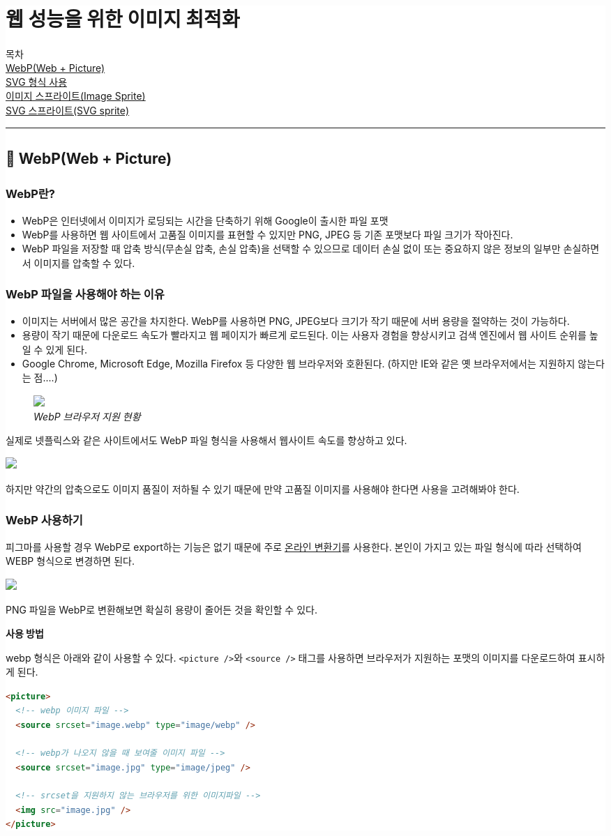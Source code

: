 # 웹 성능을 위한 이미지 최적화

목차  
[WebP(Web + Picture)](#📍-webpweb--picture)  
[SVG 형식 사용](#📍-svg-형식-사용)  
[이미지 스프라이트(Image Sprite)](#📍-이미지-스프라이트image-sprite)  
[SVG 스프라이트(SVG sprite)](#📍-svg-스프라이트svg-sprite)

<hr />

## 📍 WebP(Web + Picture)

### WebP란?

- WebP은 인터넷에서 이미지가 로딩되는 시간을 단축하기 위해 Google이 출시한 파일 포맷
- WebP를 사용하면 웹 사이트에서 고품질 이미지를 표현할 수 있지만 PNG, JPEG 등 기존 포맷보다 파일 크기가 작아진다.
- WebP 파일을 저장할 때 압축 방식(무손실 압축, 손실 압축)을 선택할 수 있으므로 데이터 손실 없이 또는 중요하지 않은 정보의 일부만 손실하면서 이미지를 압축할 수 있다.

### WebP 파일을 사용해야 하는 이유

- 이미지는 서버에서 많은 공간을 차지한다. WebP를 사용하면 PNG, JPEG보다 크기가 작기 때문에 서버 용량을 절약하는 것이 가능하다.
- 용량이 작기 때문에 다운로드 속도가 빨라지고 웹 페이지가 빠르게 로드된다. 이는 사용자 경험을 향상시키고 검색 엔진에서 웹 사이트 순위를 높일 수 있게 된다.
- Google Chrome, Microsoft Edge, Mozilla Firefox 등 다양한 웹 브라우저와 호환된다. (하지만 IE와 같은 옛 브라우저에서는 지원하지 않는다는 점....)

<figure>
  <img src="https://user-images.githubusercontent.com/78911818/243154128-6a7e5847-3f78-40e0-93c5-fd6ffaca2b52.png" width="600px">
  <figcaption><i>WebP 브라우저 지원 현황</i></figcaption>
</figure>

실제로 넷플릭스와 같은 사이트에서도 WebP 파일 형식을 사용해서 웹사이트 속도를 향상하고 있다.

<img src="https://user-images.githubusercontent.com/78911818/243152782-7b8dd407-8db3-45b0-a549-149357bedab2.png" width="200px">

하지만 약간의 압축으로도 이미지 품질이 저하될 수 있기 때문에 만약 고품질 이미지를 사용해야 한다면 사용을 고려해봐야 한다.

### WebP 사용하기

피그마를 사용할 경우 WebP로 export하는 기능은 없기 때문에 주로 [온라인 변환기](https://cloudconvert.com/webp-converter)를 사용한다. 본인이 가지고 있는 파일 형식에 따라 선택하여 WEBP 형식으로 변경하면 된다.

<img src="https://user-images.githubusercontent.com/78911818/243154055-816ebd0a-3d85-4a7e-a4af-4449859605b3.png" width="300px">

PNG 파일을 WebP로 변환해보면 확실히 용량이 줄어든 것을 확인할 수 있다.

**사용 방법**

webp 형식은 아래와 같이 사용할 수 있다. `<picture />`와 `<source />` 태그를 사용하면 브라우저가 지원하는 포맷의 이미지를 다운로드하여 표시하게 된다.

```html
<picture>
  <!-- webp 이미지 파일 -->
  <source srcset="image.webp" type="image/webp" />

  <!-- webp가 나오지 않을 때 보여줄 이미지 파일 -->
  <source srcset="image.jpg" type="image/jpeg" />

  <!-- srcset을 지원하지 않는 브라우저를 위한 이미지파일 -->
  <img src="image.jpg" />
</picture>
```
